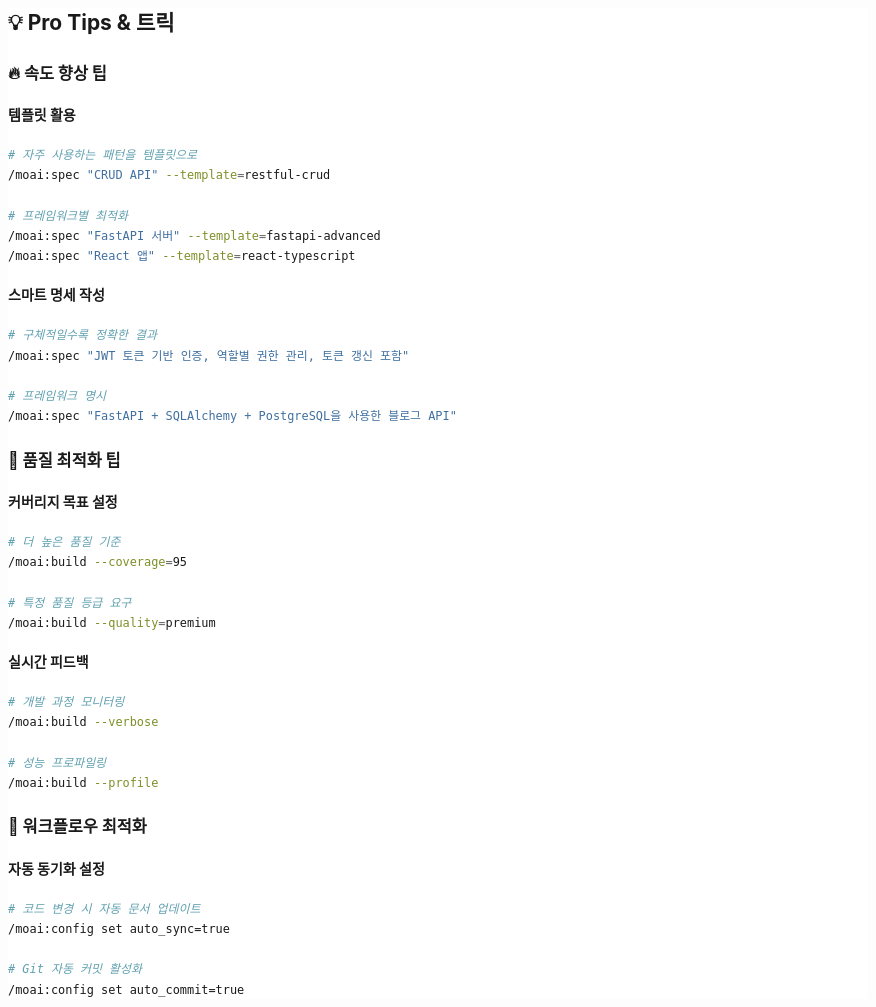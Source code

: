 
## 💡 Pro Tips & 트릭

### 🔥 속도 향상 팁

#### 템플릿 활용
```bash
# 자주 사용하는 패턴을 템플릿으로
/moai:spec "CRUD API" --template=restful-crud

# 프레임워크별 최적화
/moai:spec "FastAPI 서버" --template=fastapi-advanced
/moai:spec "React 앱" --template=react-typescript
```

#### 스마트 명세 작성
```bash
# 구체적일수록 정확한 결과
/moai:spec "JWT 토큰 기반 인증, 역할별 권한 관리, 토큰 갱신 포함"

# 프레임워크 명시
/moai:spec "FastAPI + SQLAlchemy + PostgreSQL을 사용한 블로그 API"
```

### 🎯 품질 최적화 팁

#### 커버리지 목표 설정
```bash
# 더 높은 품질 기준
/moai:build --coverage=95

# 특정 품질 등급 요구
/moai:build --quality=premium
```

#### 실시간 피드백
```bash
# 개발 과정 모니터링
/moai:build --verbose

# 성능 프로파일링
/moai:build --profile
```

### 🔄 워크플로우 최적화

#### 자동 동기화 설정
```bash
# 코드 변경 시 자동 문서 업데이트
/moai:config set auto_sync=true

# Git 자동 커밋 활성화
/moai:config set auto_commit=true
```
